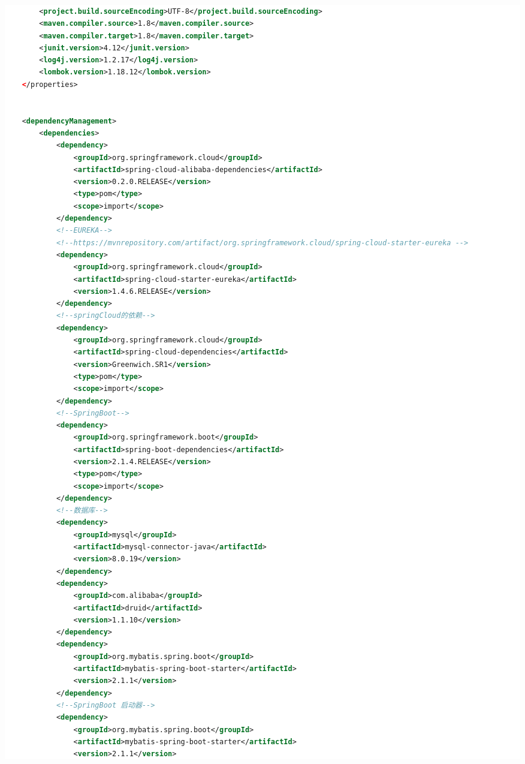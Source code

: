 ```xml
        <project.build.sourceEncoding>UTF-8</project.build.sourceEncoding>
        <maven.compiler.source>1.8</maven.compiler.source>
        <maven.compiler.target>1.8</maven.compiler.target>
        <junit.version>4.12</junit.version>
        <log4j.version>1.2.17</log4j.version>
        <lombok.version>1.18.12</lombok.version>
    </properties>


    <dependencyManagement>
        <dependencies>
            <dependency>
                <groupId>org.springframework.cloud</groupId>
                <artifactId>spring-cloud-alibaba-dependencies</artifactId>
                <version>0.2.0.RELEASE</version>
                <type>pom</type>
                <scope>import</scope>
            </dependency>
            <!--EUREKA-->
            <!--https://mvnrepository.com/artifact/org.springframework.cloud/spring-cloud-starter-eureka -->
            <dependency>
                <groupId>org.springframework.cloud</groupId>
                <artifactId>spring-cloud-starter-eureka</artifactId>
                <version>1.4.6.RELEASE</version>
            </dependency>
            <!--springCloud的依赖-->
            <dependency>
                <groupId>org.springframework.cloud</groupId>
                <artifactId>spring-cloud-dependencies</artifactId>
                <version>Greenwich.SR1</version>
                <type>pom</type>
                <scope>import</scope>
            </dependency>
            <!--SpringBoot-->
            <dependency>
                <groupId>org.springframework.boot</groupId>
                <artifactId>spring-boot-dependencies</artifactId>
                <version>2.1.4.RELEASE</version>
                <type>pom</type>
                <scope>import</scope>
            </dependency>
            <!--数据库-->
            <dependency>
                <groupId>mysql</groupId>
                <artifactId>mysql-connector-java</artifactId>
                <version>8.0.19</version>
            </dependency>
            <dependency>
                <groupId>com.alibaba</groupId>
                <artifactId>druid</artifactId>
                <version>1.1.10</version>
            </dependency>
            <dependency>
                <groupId>org.mybatis.spring.boot</groupId>
                <artifactId>mybatis-spring-boot-starter</artifactId>
                <version>2.1.1</version>
            </dependency>
            <!--SpringBoot 启动器-->
            <dependency>
                <groupId>org.mybatis.spring.boot</groupId>
                <artifactId>mybatis-spring-boot-starter</artifactId>
                <version>2.1.1</version>
```